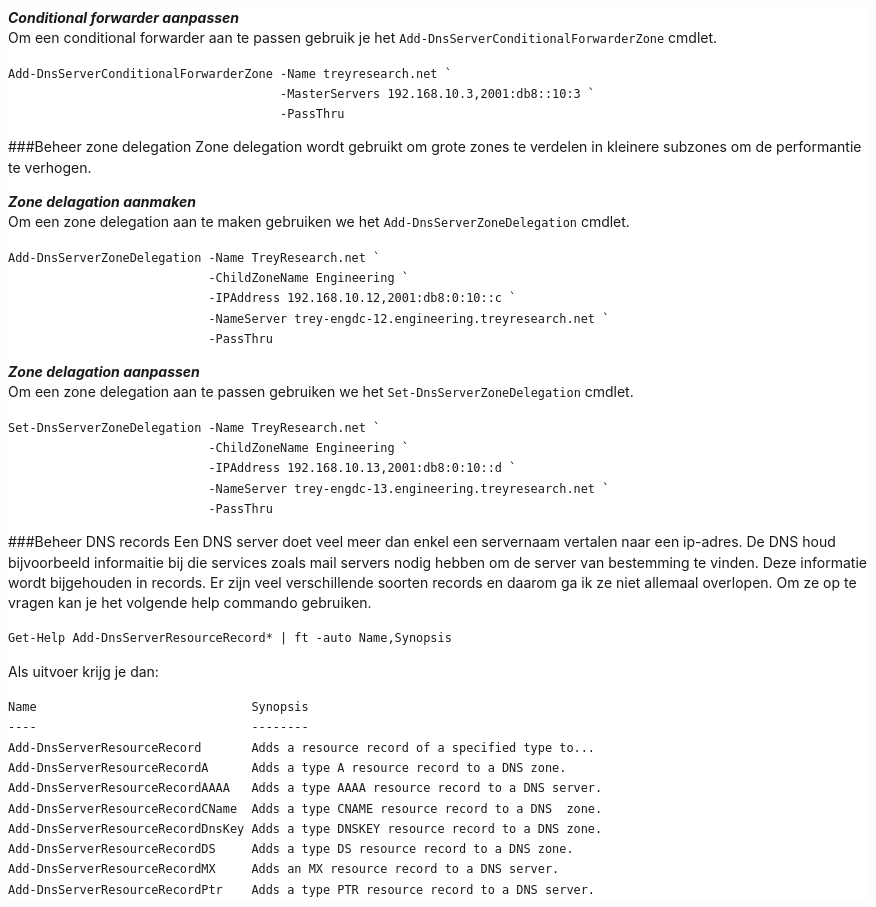 ***Conditional forwarder aanpassen***<br>
Om een conditional forwarder aan te passen gebruik je het `Add-DnsServerConditionalForwarderZone` cmdlet.

```
Add-DnsServerConditionalForwarderZone -Name treyresearch.net `
                                      -MasterServers 192.168.10.3,2001:db8::10:3 `
                                      -PassThru
```

###Beheer zone delegation
Zone delegation wordt gebruikt om grote zones te verdelen in kleinere subzones om de performantie te verhogen.

***Zone delagation aanmaken***<br>
Om een zone delegation aan te maken gebruiken we het `Add-DnsServerZoneDelegation` cmdlet.

```
Add-DnsServerZoneDelegation -Name TreyResearch.net `
                            -ChildZoneName Engineering `
                            -IPAddress 192.168.10.12,2001:db8:0:10::c `
                            -NameServer trey-engdc-12.engineering.treyresearch.net `
                            -PassThru
```

***Zone delagation aanpassen***                            
Om een zone delegation aan te passen gebruiken we het `Set-DnsServerZoneDelegation` cmdlet.                            
 
```
Set-DnsServerZoneDelegation -Name TreyResearch.net `
                            -ChildZoneName Engineering `
                            -IPAddress 192.168.10.13,2001:db8:0:10::d `
                            -NameServer trey-engdc-13.engineering.treyresearch.net `
                            -PassThru
```                            

###Beheer DNS records
Een DNS server doet veel meer dan enkel een servernaam vertalen naar een ip-adres. De DNS houd bijvoorbeeld informaitie bij die services zoals mail servers nodig hebben om de server van bestemming te vinden. Deze informatie wordt bijgehouden in records. Er zijn veel verschillende soorten records en daarom ga ik ze niet allemaal overlopen. Om ze op te vragen kan je het volgende help commando gebruiken.

```   
Get-Help Add-DnsServerResourceRecord* | ft -auto Name,Synopsis
```   

Als uitvoer krijg je dan:

``` 
Name                              Synopsis
----                              --------
Add-DnsServerResourceRecord       Adds a resource record of a specified type to...
Add-DnsServerResourceRecordA      Adds a type A resource record to a DNS zone.
Add-DnsServerResourceRecordAAAA   Adds a type AAAA resource record to a DNS server.
Add-DnsServerResourceRecordCName  Adds a type CNAME resource record to a DNS  zone.
Add-DnsServerResourceRecordDnsKey Adds a type DNSKEY resource record to a DNS zone.
Add-DnsServerResourceRecordDS     Adds a type DS resource record to a DNS zone.
Add-DnsServerResourceRecordMX     Adds an MX resource record to a DNS server.
Add-DnsServerResourceRecordPtr    Adds a type PTR resource record to a DNS server.

``` 
